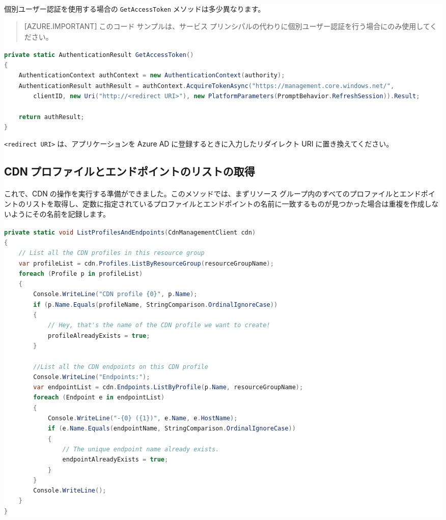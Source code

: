 個別ユーザー認証を使用する場合の `GetAccessToken` メソッドは多少異なります。

>[AZURE.IMPORTANT] このコード サンプルは、サービス プリンシパルの代わりに個別ユーザー認証を行う場合にのみ使用してください。

```csharp
private static AuthenticationResult GetAccessToken()
{
	AuthenticationContext authContext = new AuthenticationContext(authority);
	AuthenticationResult authResult = authContext.AcquireTokenAsync("https://management.core.windows.net/",
		clientID, new Uri("http://<redirect URI>"), new PlatformParameters(PromptBehavior.RefreshSession)).Result;

	return authResult;
}
```

`<redirect URI>` は、アプリケーションを Azure AD に登録するときに入力したリダイレクト URI に置き換えてください。

## CDN プロファイルとエンドポイントのリストの取得

これで、CDN の操作を実行する準備ができました。このメソッドでは、まずリソース グループ内のすべてのプロファイルとエンドポイントのリストを取得し、定数に指定されているプロファイルとエンドポイントの名前に一致するものが見つかった場合は重複を作成しないようにその名前を記録します。

```csharp
private static void ListProfilesAndEndpoints(CdnManagementClient cdn)
{
	// List all the CDN profiles in this resource group
	var profileList = cdn.Profiles.ListByResourceGroup(resourceGroupName);
	foreach (Profile p in profileList)
	{
		Console.WriteLine("CDN profile {0}", p.Name);
		if (p.Name.Equals(profileName, StringComparison.OrdinalIgnoreCase))
		{
			// Hey, that's the name of the CDN profile we want to create!
			profileAlreadyExists = true;
		}

		//List all the CDN endpoints on this CDN profile
		Console.WriteLine("Endpoints:");
		var endpointList = cdn.Endpoints.ListByProfile(p.Name, resourceGroupName);
		foreach (Endpoint e in endpointList)
		{
			Console.WriteLine("-{0} ({1})", e.Name, e.HostName);
			if (e.Name.Equals(endpointName, StringComparison.OrdinalIgnoreCase))
			{
				// The unique endpoint name already exists.
				endpointAlreadyExists = true;
			}
		}
		Console.WriteLine();
	}
}
```
